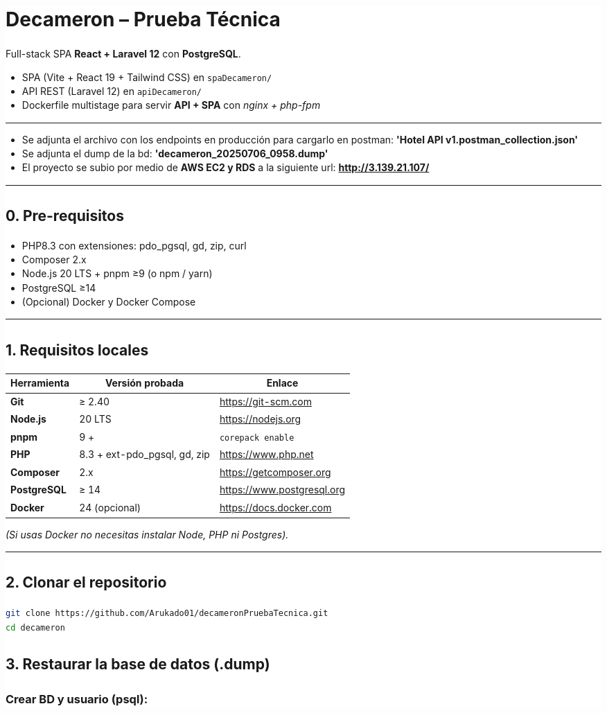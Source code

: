 # Decameron – Prueba Técnica  
Full-stack SPA **React + Laravel 12** con **PostgreSQL**.

* SPA (Vite + React 19 + Tailwind CSS) en `spaDecameron/`  
* API REST (Laravel 12) en `apiDecameron/`  
* Dockerfile multistage para servir **API + SPA** con *nginx + php-fpm*
---
* Se adjunta el archivo con los endpoints en producción para cargarlo en postman: **'Hotel API v1.postman_collection.json'**
* Se adjunta el dump de la bd: **'decameron_20250706_0958.dump'**
* El proyecto se subio por medio de **AWS EC2 y RDS** a la siguiente url: **http://3.139.21.107/**
---
## 0. Pre-requisitos
* PHP8.3 con extensiones: pdo_pgsql, gd, zip, curl
* Composer 2.x
* Node.js 20 LTS + pnpm ≥9 (o npm / yarn)
* PostgreSQL ≥14
* (Opcional) Docker y Docker Compose
---
## 1. Requisitos locales

| Herramienta | Versión probada | Enlace |
|-------------|-----------------|--------|
| **Git**     | ≥ 2.40          | <https://git-scm.com> |
| **Node.js** | 20 LTS          | <https://nodejs.org> |
| **pnpm**    | 9 +             | `corepack enable` |
| **PHP**     | 8.3 + ext-pdo_pgsql, gd, zip | <https://www.php.net> |
| **Composer**| 2.x             | <https://getcomposer.org> |
| **PostgreSQL** | ≥ 14         | <https://www.postgresql.org> |
| **Docker**  | 24 (opcional)   | <https://docs.docker.com> |

*(Si usas Docker no necesitas instalar Node, PHP ni Postgres).*  

---

## 2. Clonar el repositorio

```bash
git clone https://github.com/Arukado01/decameronPruebaTecnica.git
cd decameron
```

## 3. Restaurar la base de datos (.dump)
### Crear BD y usuario (psql):
